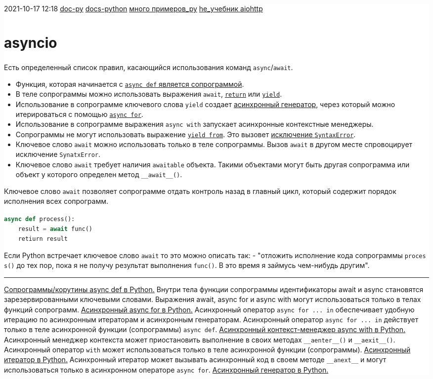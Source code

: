 2021-10-17 12:18
[doc-py](https://docs-python.ru/standart-library/modul-asyncio-python/) [docs-python](https://docs-python.ru/standart-library/modul-asyncio-python/) [много примеров_ру](https://russianblogs.com/article/3480533869/) [he_учебник aiohttp](https://russianblogs.com/article/1894327626/)
# asyncio
Есть определенный список правил, касающийся использования команд `async`/`await`.

-   Функция, которая начинается с [`async def` является сопрограммой](https://docs-python.ru/tutorial/sintaksis-async-await-python/soprogrammy-korutiny-async-def/ "Сопрограммы/корутины async def в Python.").
-   В теле сопрограммы можно использовать выражения `await`, [`return`](https://docs-python.ru/tutorial/opredelenie-funktsij-python/instruktsija-return/ "Инструкция return в Python") или [`yield`](https://docs-python.ru/tutorial/osnovnye-vstroennye-tipy-python/tip-dannyh-generator-generator/ "Тип данных generator (генератор).").
-   Использование в сопрограмме ключевого слова `yield` создает [асинхронный генератор](https://docs-python.ru/tutorial/sintaksis-async-await-python/asinhronnyj-generator/ "Асинхронный генератор в Python."), через который можно итерироваться с помощью [`async for`](https://docs-python.ru/tutorial/sintaksis-async-await-python/asinhronnyj-async-for/ "Асинхронный async for в Python.").
-   Использование в сопрограмме выражения `async with` запускает асинхронные контекстные менеджеры.
-   Сопрограммы не могут использовать выражение [`yield from`](https://docs-python.ru/tutorial/generatory-python/vyrazhenie-yield-from-expr/ "Выражение yield from <expression> в Python."). Это вызовет [исключение `SyntaxError`](https://docs-python.ru/tutorial/vstroennye-iskljuchenija-interpretator-python/vstroennye-iskljuchenija/ "Исключения наследуемые от Exception в Python.").
-   Ключевое слово `await` можно использовать только в теле сопрограммы. Вызов `await` в другом месте спровоцирует исключение `SynatxError`.
-   Ключевое слово `await` требует наличия `awaitable` объекта. Такими объектами могут быть другая сопрограмма или объект у которого определен метод `__await__()`.

Ключевое слово `await` позволяет сопрограмме отдать контроль назад в главный цикл, который содержит порядок исполнения всех сопрограмм.
```py
async def process():
    result = await func()
    retiurn result
```
Если Python встречает ключевое слово `await` то это можно описать так: - "отложить исполнение кода сопрограммы `process()` до тех пор, пока я не получу результат выполнения `func()`. В это время я займусь чем-нибудь другим".

---
[Сопрограммы/корутины async def в Python.](https://docs-python.ru/tutorial/sintaksis-async-await-python/soprogrammy-korutiny-async-def/ "Асинхронные функции (сопрограммы) в Python.")
Внутри тела функции сопрограммы идентификаторы await и async становятся зарезервированными ключевыми словами. Выражения await, async for и async with могут использоваться только в телах функций сопрограмм.
[Асинхронный async for в Python.](https://docs-python.ru/tutorial/sintaksis-async-await-python/asinhronnyj-async-for/ "Асинхронный async for в Python.")
Асинхронный оператор `async for ... in` обеспечивает удобную итерацию по асинхронным итераторам и асинхронным генераторам. Асинхронный оператор `async for ... in` действует только в теле асинхронной функции (сопрограммы) `async def`.
[Асинхронный контекст-менеджер async with в Python.](https://docs-python.ru/tutorial/sintaksis-async-await-python/asinhronnyj-kontekst-menedzher-async-with/ "Асинхронный контекстный менеджер async with в Python.")
Асинхронный менеджер контекста может приостановить выполнение в своих методах `__aenter__()` и `__aexit__()`. Асинхронный оператор `with` может использоваться только в теле асинхронной функции (сопрограммы).
[Асинхронный итератор в Python.](https://docs-python.ru/tutorial/sintaksis-async-await-python/asinhronnyj-iterator/ "Асинхронный итератор aiterator в Python.")
Асинхронный итератор может вызывать асинхронный код в своем методе `__anext__` и могут использоваться только в асинхронном операторе `async for`.
[ Асинхронный генератор в Python.](https://docs-python.ru/tutorial/sintaksis-async-await-python/asinhronnyj-generator/ "Асинхронный генератор в Python.")